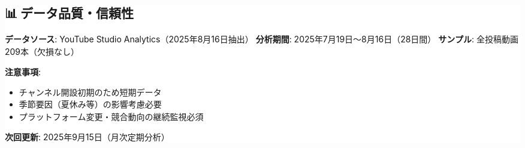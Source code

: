 
## 📊 データ品質・信頼性

**データソース**: YouTube Studio Analytics（2025年8月16日抽出）
**分析期間**: 2025年7月19日〜8月16日（28日間）
**サンプル**: 全投稿動画209本（欠損なし）

**注意事項**:
- チャンネル開設初期のため短期データ
- 季節要因（夏休み等）の影響考慮必要
- プラットフォーム変更・競合動向の継続監視必須

**次回更新**: 2025年9月15日（月次定期分析）